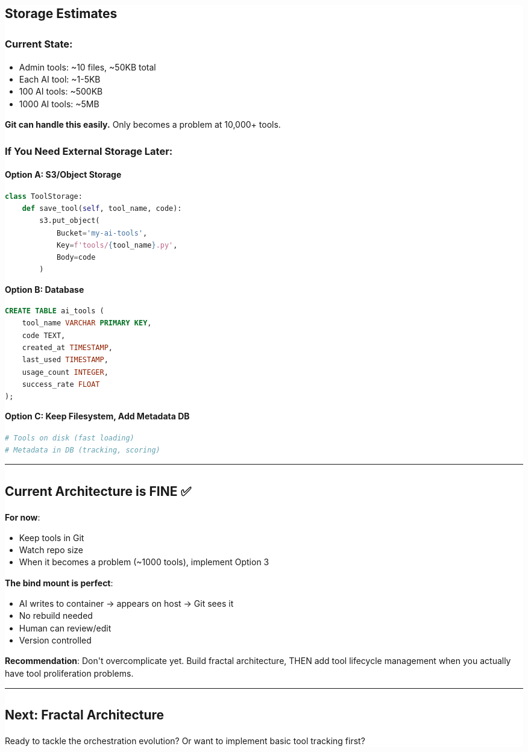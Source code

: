 ## Storage Estimates

### Current State:
- Admin tools: ~10 files, ~50KB total
- Each AI tool: ~1-5KB
- 100 AI tools: ~500KB
- 1000 AI tools: ~5MB

**Git can handle this easily.** Only becomes a problem at 10,000+ tools.

### If You Need External Storage Later:

**Option A: S3/Object Storage**
```python
class ToolStorage:
    def save_tool(self, tool_name, code):
        s3.put_object(
            Bucket='my-ai-tools',
            Key=f'tools/{tool_name}.py',
            Body=code
        )
```

**Option B: Database**
```sql
CREATE TABLE ai_tools (
    tool_name VARCHAR PRIMARY KEY,
    code TEXT,
    created_at TIMESTAMP,
    last_used TIMESTAMP,
    usage_count INTEGER,
    success_rate FLOAT
);
```

**Option C: Keep Filesystem, Add Metadata DB**
```python
# Tools on disk (fast loading)
# Metadata in DB (tracking, scoring)
```

---

## Current Architecture is FINE ✅

**For now**:
- Keep tools in Git
- Watch repo size
- When it becomes a problem (~1000 tools), implement Option 3

**The bind mount is perfect**:
- AI writes to container → appears on host → Git sees it
- No rebuild needed
- Human can review/edit
- Version controlled

**Recommendation**: Don't overcomplicate yet. Build fractal architecture, THEN add tool lifecycle management when you actually have tool proliferation problems.

---

## Next: Fractal Architecture

Ready to tackle the orchestration evolution? Or want to implement basic tool tracking first?

